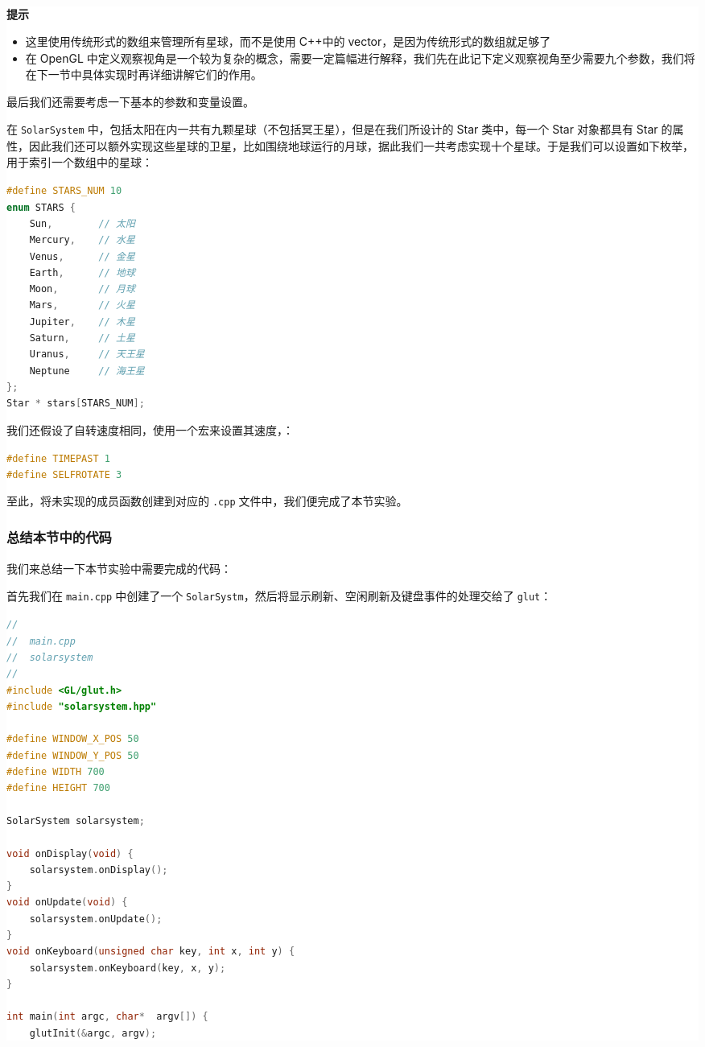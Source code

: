 **提示**

- 这里使用传统形式的数组来管理所有星球，而不是使用 C++中的 vector，是因为传统形式的数组就足够了
- 在 OpenGL 中定义观察视角是一个较为复杂的概念，需要一定篇幅进行解释，我们先在此记下定义观察视角至少需要九个参数，我们将在下一节中具体实现时再详细讲解它们的作用。

最后我们还需要考虑一下基本的参数和变量设置。

在 `SolarSystem` 中，包括太阳在内一共有九颗星球（不包括冥王星），但是在我们所设计的 Star 类中，每一个 Star 对象都具有 Star 的属性，因此我们还可以额外实现这些星球的卫星，比如围绕地球运行的月球，据此我们一共考虑实现十个星球。于是我们可以设置如下枚举，用于索引一个数组中的星球：

```c++
#define STARS_NUM 10
enum STARS {
    Sun,        // 太阳
    Mercury,    // 水星
    Venus,      // 金星
    Earth,      // 地球
    Moon,       // 月球
    Mars,       // 火星
    Jupiter,    // 木星
    Saturn,     // 土星
    Uranus,     // 天王星
    Neptune     // 海王星
};
Star * stars[STARS_NUM];
```

我们还假设了自转速度相同，使用一个宏来设置其速度，：

```c++
#define TIMEPAST 1
#define SELFROTATE 3
```

至此，将未实现的成员函数创建到对应的 `.cpp` 文件中，我们便完成了本节实验。

### 总结本节中的代码

我们来总结一下本节实验中需要完成的代码：

首先我们在 `main.cpp` 中创建了一个 `SolarSystm`，然后将显示刷新、空闲刷新及键盘事件的处理交给了 `glut`：

```c++
//
//  main.cpp
//  solarsystem
//
#include <GL/glut.h>
#include "solarsystem.hpp"

#define WINDOW_X_POS 50
#define WINDOW_Y_POS 50
#define WIDTH 700
#define HEIGHT 700

SolarSystem solarsystem;

void onDisplay(void) {
    solarsystem.onDisplay();
}
void onUpdate(void) {
    solarsystem.onUpdate();
}
void onKeyboard(unsigned char key, int x, int y) {
    solarsystem.onKeyboard(key, x, y);
}

int main(int argc, char*  argv[]) {
    glutInit(&argc, argv);
```